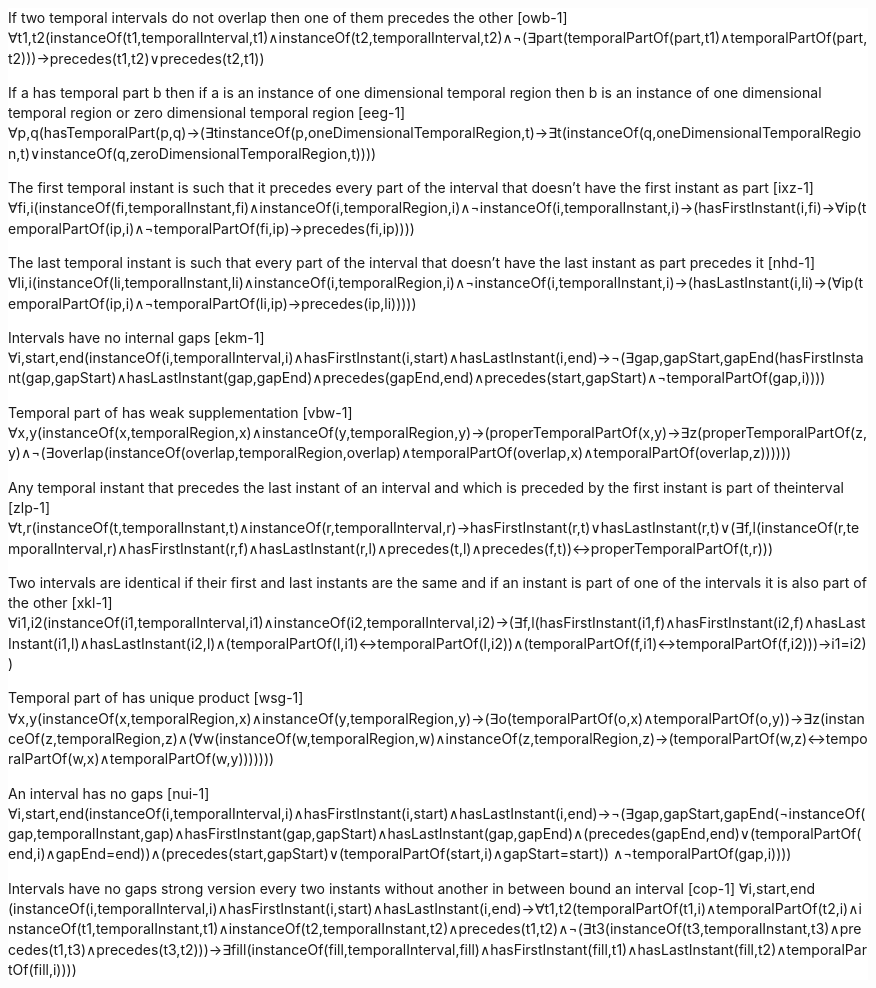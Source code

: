 If two temporal intervals do not overlap then one of them precedes the other [owb-1]
∀t1,t2(instanceOf(t1,temporalInterval,t1)∧instanceOf(t2,temporalInterval,t2)∧¬(∃part(temporalPartOf(part,t1)∧temporalPartOf(part,t2)))→precedes(t1,t2)∨precedes(t2,t1))

If a has temporal part b then if a is an instance of one dimensional temporal region then b is an instance of one dimensional temporal region or zero dimensional temporal region [eeg-1]
∀p,q(hasTemporalPart(p,q)→(∃tinstanceOf(p,oneDimensionalTemporalRegion,t)→∃t(instanceOf(q,oneDimensionalTemporalRegion,t)∨instanceOf(q,zeroDimensionalTemporalRegion,t))))

The first temporal instant is such that it precedes every part of the interval that doesn’t have the first instant as part [ixz-1]
∀fi,i(instanceOf(fi,temporalInstant,fi)∧instanceOf(i,temporalRegion,i)∧¬instanceOf(i,temporalInstant,i)→(hasFirstInstant(i,fi)→∀ip(temporalPartOf(ip,i)∧¬temporalPartOf(fi,ip)→precedes(fi,ip))))

The last temporal instant is such that every part of the interval that doesn’t have the last instant as part precedes it [nhd-1]
∀li,i(instanceOf(li,temporalInstant,li)∧instanceOf(i,temporalRegion,i)∧¬instanceOf(i,temporalInstant,i)→(hasLastInstant(i,li)→(∀ip(temporalPartOf(ip,i)∧¬temporalPartOf(li,ip)→precedes(ip,li)))))

Intervals have no internal gaps [ekm-1]
∀i,start,end(instanceOf(i,temporalInterval,i)∧hasFirstInstant(i,start)∧hasLastInstant(i,end)→¬(∃gap,gapStart,gapEnd(hasFirstInstant(gap,gapStart)∧hasLastInstant(gap,gapEnd)∧precedes(gapEnd,end)∧precedes(start,gapStart)∧¬temporalPartOf(gap,i))))

Temporal part of has weak supplementation [vbw-1]
∀x,y(instanceOf(x,temporalRegion,x)∧instanceOf(y,temporalRegion,y)→(properTemporalPartOf(x,y)→∃z(properTemporalPartOf(z,y)∧¬(∃overlap(instanceOf(overlap,temporalRegion,overlap)∧temporalPartOf(overlap,x)∧temporalPartOf(overlap,z))))))

Any temporal instant that precedes the last instant of an interval and which is preceded by the first instant is part of theinterval [zlp-1]
∀t,r(instanceOf(t,temporalInstant,t)∧instanceOf(r,temporalInterval,r)→hasFirstInstant(r,t)∨hasLastInstant(r,t)∨(∃f,l(instanceOf(r,temporalInterval,r)∧hasFirstInstant(r,f)∧hasLastInstant(r,l)∧precedes(t,l)∧precedes(f,t))↔properTemporalPartOf(t,r)))

Two intervals are identical if their first and last instants are the same and if an instant is part of one of the intervals it is also part of the other [xkl-1]
∀i1,i2(instanceOf(i1,temporalInterval,i1)∧instanceOf(i2,temporalInterval,i2)→(∃f,l(hasFirstInstant(i1,f)∧hasFirstInstant(i2,f)∧hasLastInstant(i1,l)∧hasLastInstant(i2,l)∧(temporalPartOf(l,i1)↔temporalPartOf(l,i2))∧(temporalPartOf(f,i1)↔temporalPartOf(f,i2)))→i1=i2))

Temporal part of has unique product [wsg-1]
∀x,y(instanceOf(x,temporalRegion,x)∧instanceOf(y,temporalRegion,y)→(∃o(temporalPartOf(o,x)∧temporalPartOf(o,y))→∃z(instanceOf(z,temporalRegion,z)∧(∀w(instanceOf(w,temporalRegion,w)∧instanceOf(z,temporalRegion,z)→(temporalPartOf(w,z)↔temporalPartOf(w,x)∧temporalPartOf(w,y)))))))

An interval has no gaps [nui-1]
∀i,start,end(instanceOf(i,temporalInterval,i)∧hasFirstInstant(i,start)∧hasLastInstant(i,end)→¬(∃gap,gapStart,gapEnd(¬instanceOf(gap,temporalInstant,gap)∧hasFirstInstant(gap,gapStart)∧hasLastInstant(gap,gapEnd)∧(precedes(gapEnd,end)∨(temporalPartOf(end,i)∧gapEnd=end))∧(precedes(start,gapStart)∨(temporalPartOf(start,i)∧gapStart=start))
∧¬temporalPartOf(gap,i))))

Intervals have no gaps strong version every two instants without another in between bound an interval [cop-1]
∀i,start,end (instanceOf(i,temporalInterval,i)∧hasFirstInstant(i,start)∧hasLastInstant(i,end)→∀t1,t2(temporalPartOf(t1,i)∧temporalPartOf(t2,i)∧instanceOf(t1,temporalInstant,t1)∧instanceOf(t2,temporalInstant,t2)∧precedes(t1,t2)∧¬(∃t3(instanceOf(t3,temporalInstant,t3)∧precedes(t1,t3)∧precedes(t3,t2)))→∃fill(instanceOf(fill,temporalInterval,fill)∧hasFirstInstant(fill,t1)∧hasLastInstant(fill,t2)∧temporalPartOf(fill,i))))
